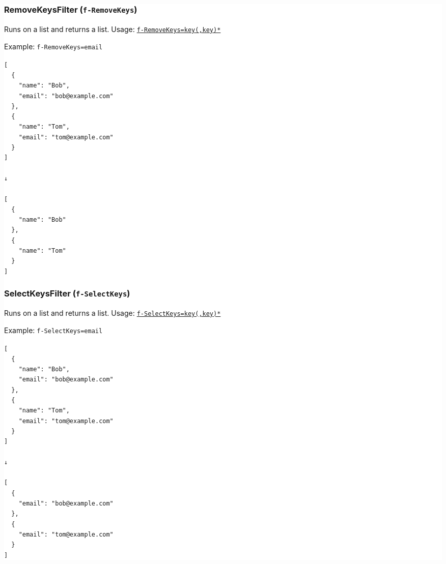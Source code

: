 ### RemoveKeysFilter (`f-RemoveKeys`)

Runs on a list and returns a list. Usage: [`f-RemoveKeys=key(,key)*`](http://regexr.com/3d0vt)

Example: `f-RemoveKeys=email`

    [
      {
        "name": "Bob",
        "email": "bob@example.com"
      },
      {
        "name": "Tom",
        "email": "tom@example.com"
      }
    ]
     
    ↓
        
    [
      {
        "name": "Bob"
      },
      {
        "name": "Tom"
      }
    ]

### SelectKeysFilter (`f-SelectKeys`)

Runs on a list and returns a list. Usage: [`f-SelectKeys=key(,key)*`](http://regexr.com/3d100)

Example: `f-SelectKeys=email`

    [
      {
        "name": "Bob",
        "email": "bob@example.com"
      },
      {
        "name": "Tom",
        "email": "tom@example.com"
      }
    ]

    ↓

    [
      {
        "email": "bob@example.com"
      },
      {
        "email": "tom@example.com"
      }
    ]
